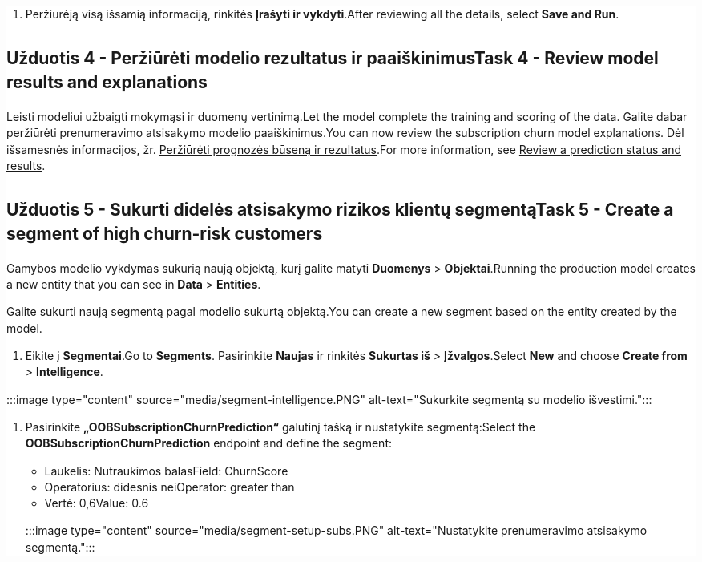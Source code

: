 1. <span data-ttu-id="f9f09-199">Peržiūrėją visą išsamią informaciją, rinkitės **Įrašyti ir vykdyti**.</span><span class="sxs-lookup"><span data-stu-id="f9f09-199">After reviewing all the details, select **Save and Run**.</span></span>

## <a name="task-4---review-model-results-and-explanations"></a><span data-ttu-id="f9f09-200">Užduotis 4 - Peržiūrėti modelio rezultatus ir paaiškinimus</span><span class="sxs-lookup"><span data-stu-id="f9f09-200">Task 4 - Review model results and explanations</span></span>

<span data-ttu-id="f9f09-201">Leisti modeliui užbaigti mokymąsi ir duomenų vertinimą.</span><span class="sxs-lookup"><span data-stu-id="f9f09-201">Let the model complete the training and scoring of the data.</span></span> <span data-ttu-id="f9f09-202">Galite dabar peržiūrėti prenumeravimo atsisakymo modelio paaiškinimus.</span><span class="sxs-lookup"><span data-stu-id="f9f09-202">You can now review the subscription churn model explanations.</span></span> <span data-ttu-id="f9f09-203">Dėl išsamesnės informacijos, žr. [Peržiūrėti prognozės būseną ir rezultatus](predict-subscription-churn.md#review-a-prediction-status-and-results).</span><span class="sxs-lookup"><span data-stu-id="f9f09-203">For more information, see [Review a prediction status and results](predict-subscription-churn.md#review-a-prediction-status-and-results).</span></span>

## <a name="task-5---create-a-segment-of-high-churn-risk-customers"></a><span data-ttu-id="f9f09-204">Užduotis 5 - Sukurti didelės atsisakymo rizikos klientų segmentą</span><span class="sxs-lookup"><span data-stu-id="f9f09-204">Task 5 - Create a segment of high churn-risk customers</span></span>

<span data-ttu-id="f9f09-205">Gamybos modelio vykdymas sukurią naują objektą, kurį galite matyti **Duomenys** > **Objektai**.</span><span class="sxs-lookup"><span data-stu-id="f9f09-205">Running the production model creates a new entity that you can see in **Data** > **Entities**.</span></span>   

<span data-ttu-id="f9f09-206">Galite sukurti naują segmentą pagal modelio sukurtą objektą.</span><span class="sxs-lookup"><span data-stu-id="f9f09-206">You can create a new segment based on the entity created by the model.</span></span>

1.  <span data-ttu-id="f9f09-207">Eikite į **Segmentai**.</span><span class="sxs-lookup"><span data-stu-id="f9f09-207">Go to **Segments**.</span></span> <span data-ttu-id="f9f09-208">Pasirinkite **Naujas** ir rinkitės **Sukurtas iš** > **Įžvalgos**.</span><span class="sxs-lookup"><span data-stu-id="f9f09-208">Select **New** and choose **Create from** > **Intelligence**.</span></span> 

   :::image type="content" source="media/segment-intelligence.PNG" alt-text="Sukurkite segmentą su modelio išvestimi.":::

1. <span data-ttu-id="f9f09-210">Pasirinkite **„OOBSubscriptionChurnPrediction“** galutinį tašką ir nustatykite segmentą:</span><span class="sxs-lookup"><span data-stu-id="f9f09-210">Select the **OOBSubscriptionChurnPrediction** endpoint and define the segment:</span></span> 
   - <span data-ttu-id="f9f09-211">Laukelis: Nutraukimos balas</span><span class="sxs-lookup"><span data-stu-id="f9f09-211">Field: ChurnScore</span></span>
   - <span data-ttu-id="f9f09-212">Operatorius: didesnis nei</span><span class="sxs-lookup"><span data-stu-id="f9f09-212">Operator: greater than</span></span>
   - <span data-ttu-id="f9f09-213">Vertė: 0,6</span><span class="sxs-lookup"><span data-stu-id="f9f09-213">Value: 0.6</span></span>
   
   :::image type="content" source="media/segment-setup-subs.PNG" alt-text="Nustatykite prenumeravimo atsisakymo segmentą.":::
